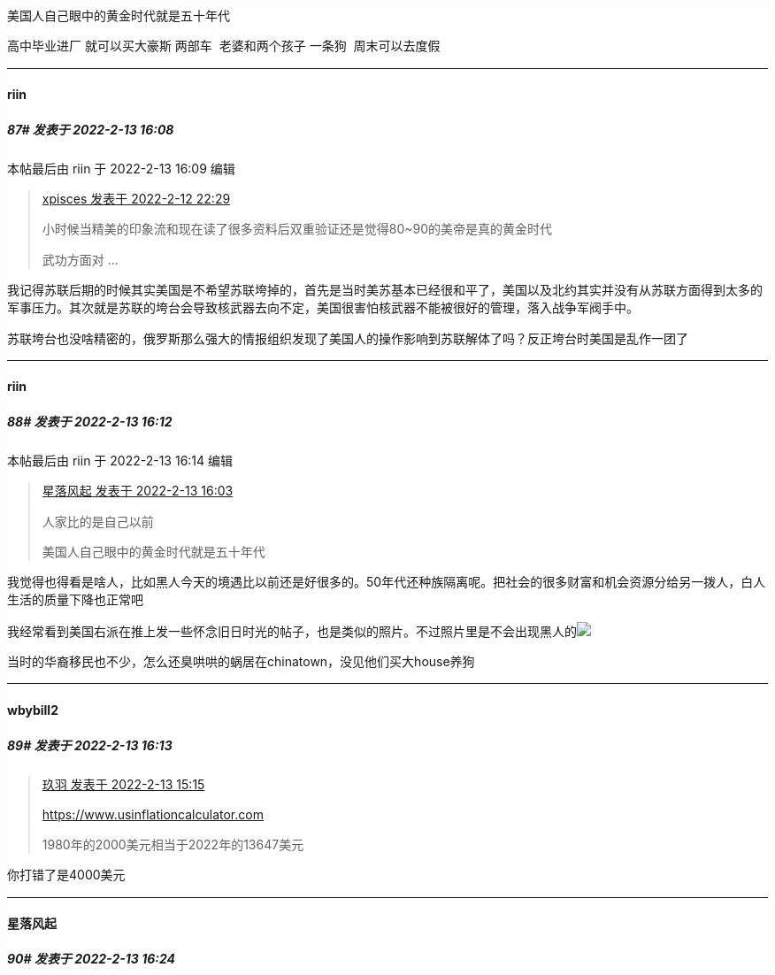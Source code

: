  美国人自己眼中的黄金时代就是五十年代

高中毕业进厂 就可以买大豪斯 两部车  老婆和两个孩子 一条狗  周末可以去度假

*****

####  riin  
##### 87#       发表于 2022-2-13 16:08

 本帖最后由 riin 于 2022-2-13 16:09 编辑 
<blockquote><a href="httphttps://bbs.saraba1st.com/2b/forum.php?mod=redirect&amp;goto=findpost&amp;pid=54659774&amp;ptid=2052198" target="_blank">xpisces 发表于 2022-2-12 22:29</a>

小时候当精美的印象流和现在读了很多资料后双重验证还是觉得80~90的美帝是真的黄金时代

武功方面对 ...</blockquote>
我记得苏联后期的时候其实美国是不希望苏联垮掉的，首先是当时美苏基本已经很和平了，美国以及北约其实并没有从苏联方面得到太多的军事压力。其次就是苏联的垮台会导致核武器去向不定，美国很害怕核武器不能被很好的管理，落入战争军阀手中。

苏联垮台也没啥精密的，俄罗斯那么强大的情报组织发现了美国人的操作影响到苏联解体了吗？反正垮台时美国是乱作一团了

*****

####  riin  
##### 88#       发表于 2022-2-13 16:12

 本帖最后由 riin 于 2022-2-13 16:14 编辑 
<blockquote><a href="httphttps://bbs.saraba1st.com/2b/forum.php?mod=redirect&amp;goto=findpost&amp;pid=54668566&amp;ptid=2052198" target="_blank">星落风起 发表于 2022-2-13 16:03</a>

人家比的是自己以前

 美国人自己眼中的黄金时代就是五十年代</blockquote>
我觉得也得看是啥人，比如黑人今天的境遇比以前还是好很多的。50年代还种族隔离呢。把社会的很多财富和机会资源分给另一拨人，白人生活的质量下降也正常吧

我经常看到美国右派在推上发一些怀念旧日时光的帖子，也是类似的照片。不过照片里是不会出现黑人的<img src="https://static.saraba1st.com/image/smiley/face2017/067.png" referrerpolicy="no-referrer">

当时的华裔移民也不少，怎么还臭哄哄的蜗居在chinatown，没见他们买大house养狗

*****

####  wbybill2  
##### 89#       发表于 2022-2-13 16:13

<blockquote><a href="httphttps://bbs.saraba1st.com/2b/forum.php?mod=redirect&amp;goto=findpost&amp;pid=54667947&amp;ptid=2052198" target="_blank">玖羽 发表于 2022-2-13 15:15</a>

https://www.usinflationcalculator.com

1980年的2000美元相当于2022年的13647美元</blockquote>
你打错了是4000美元

*****

####  星落风起  
##### 90#       发表于 2022-2-13 16:24

